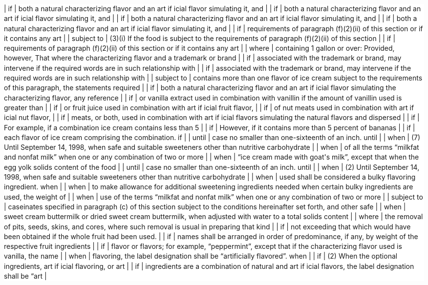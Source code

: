 | if            | both a natural characterizing flavor and an art if icial flavor simulating it, and                                           |
| if            | both a natural characterizing flavor and an art if icial flavor simulating it, and                                           |
| if            | both a natural characterizing flavor and an art if icial flavor simulating it, and                                           |
| if            | both a natural characterizing flavor and an art if icial flavor simulating it, and                                           |
| if            | requirements of paragraph (f)(2)(ii) of this section or if  it contains any art                                              |
| subject to    | (3)(i) If the food is  subject to the requirements of paragraph (f)(2)(ii) of this section                                   |
| if            | requirements of paragraph (f)(2)(ii) of this section or if  it contains any art                                              |
| where         | containing 1 gallon or over: Provided, however, That where the characterizing flavor and a trademark or brand                |
| if            | associated with the trademark or brand, may intervene if the required words are in such relationship with                    |
| if            | associated with the trademark or brand, may intervene if the required words are in such relationship with                    |
| subject to    | contains more than one flavor of ice cream subject to the requirements of this paragraph, the statements required            |
| if            | both a natural characterizing flavor and an art if icial flavor simulating the characterizing flavor, any reference          |
| if            | or vanilla extract used in combination with vanillin if the amount of vanillin used is greater than                          |
| if            | or fruit juice used in combination with art if icial fruit flavor,                                                           |
| if            | of nut meats used in combination with art if icial nut flavor,                                                               |
| if            | meats, or both, used in combination with art if icial flavors simulating the natural flavors and dispersed                   |
| if            | For example,  if a combination ice cream contains less than 5                                                                |
| if            | However,  if it contains more than 5 percent of bananas                                                                      |
| if            | each flavor of ice cream comprising the combination. if                                                                      |
| until         | case no smaller than one-sixteenth of an inch. until                                                                         |
| when          | (7) Until September 14, 1998,  when safe and suitable sweeteners other than nutritive carbohydrate                           |
| when          | of all the terms &#8220;milkfat and nonfat milk&#8221; when one or any combination of two or more                            |
| when          | &#8220;ice cream made with goat's milk&#8221;, except that when the egg yolk solids content of the food                      |
| until         | case no smaller than one-sixteenth of an inch. until                                                                         |
| when          | (2) Until September 14, 1998,  when safe and suitable sweeteners other than nutritive carbohydrate                           |
| when          | used shall be considered a bulky flavoring ingredient. when                                                                  |
| when          | to make allowance for additional sweetening ingredients needed when certain bulky ingredients are used, the weight of        |
| when          | use of the terms &#8220;milkfat and nonfat milk&#8221; when one or any combination of two or more                            |
| subject to    | caseinates specified in paragraph (c) of this section subject to the conditions hereinafter set forth, and other safe        |
| when          | sweet cream buttermilk or dried sweet cream buttermilk, when adjusted with water to a total solids content                   |
| where         | the removal of pits, seeds, skins, and cores, where such removal is usual in preparing that kind                             |
| if            | not exceeding that which would have been obtained if  the whole fruit had been used.                                         |
| if            | names shall be arranged in order of predominance, if any, by weight of the respective fruit ingredients                      |
| if            | flavor or flavors; for example, &#8220;peppermint&#8221;, except that if the characterizing flavor used is vanilla, the name |
| when          | flavoring, the label designation shall be &#8220;artificially flavored&#8221;. when                                          |
| if            | (2) When the optional ingredients, art if icial flavoring, or art                                                            |
| if            | ingredients are a combination of natural and art if icial flavors, the label designation shall be &#8220;art                 |

